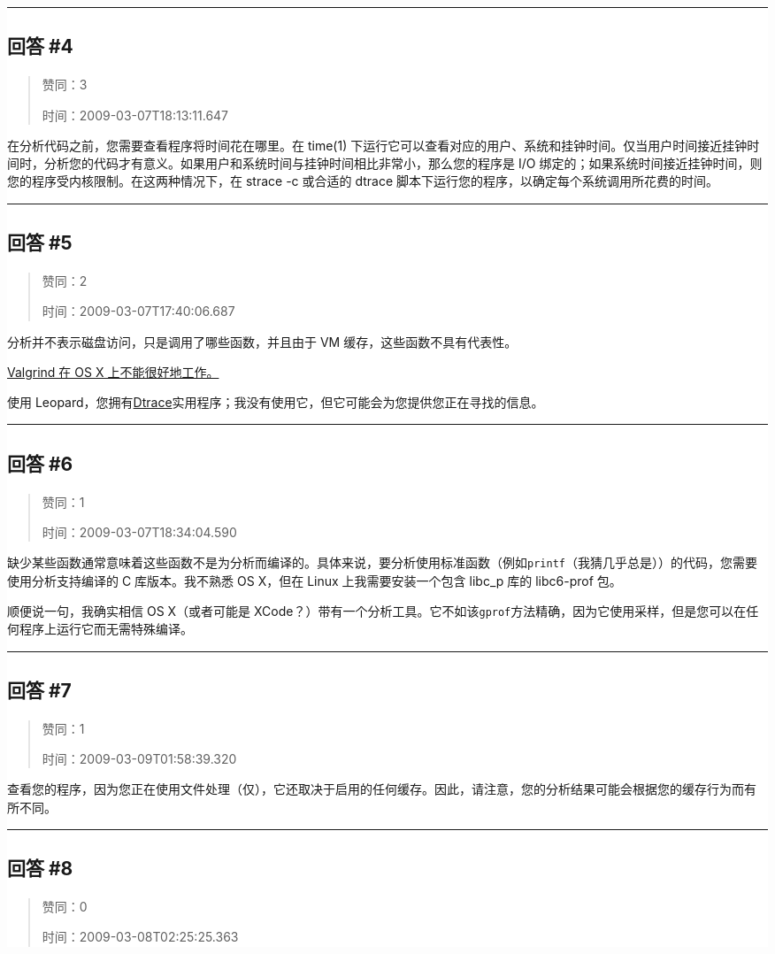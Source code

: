 * * *

## 回答 #4

> 赞同：3
> 
> 时间：2009-03-07T18:13:11.647

在分析代码之前，您需要查看程序将时间花在哪里。在 time(1) 下运行它可以查看对应的用户、系统和挂钟时间。仅当用户时间接近挂钟时间时，分析您的代码才有意义。如果用户和系统时间与挂钟时间相比非常小，那么您的程序是 I/O 绑定的；如果系统时间接近挂钟时间，则您的程序受内核限制。在这两种情况下，在 strace -c 或合适的 dtrace 脚本下运行您的程序，以确定每个系统调用所花费的时间。

* * *

## 回答 #5

> 赞同：2
> 
> 时间：2009-03-07T17:40:06.687

分析并不表示磁盘访问，只是调用了哪些函数，并且由于 VM 缓存，这些函数不具有代表性。

[Valgrind 在 OS X 上不能很好地工作。](http://www.sealiesoftware.com/valgrind/)

使用 Leopard，您拥有[Dtrace](http://www.mactech.com/articles/mactech/Vol.23/23.11/ExploringLeopardwithDTrace/index.html)实用程序；我没有使用它，但它可能会为您提供您正在寻找的信息。

* * *

## 回答 #6

> 赞同：1
> 
> 时间：2009-03-07T18:34:04.590

缺少某些函数通常意味着这些函数不是为分析而编译的。具体来说，要分析使用标准函数（例如`printf`（我猜几乎总是））的代码，您需要使用分析支持编译的 C 库版本。我不熟悉 OS X，但在 Linux 上我需要安装一个包含 libc_p 库的 libc6-prof 包。

顺便说一句，我确实相信 OS X（或者可能是 XCode？）带有一个分析工具。它不如该`gprof`方法精确，因为它使用采样，但是您可以在任何程序上运行它而无需特殊编译。

* * *

## 回答 #7

> 赞同：1
> 
> 时间：2009-03-09T01:58:39.320

查看您的程序，因为您正在使用文件处理（仅），它还取决于启用的任何缓存。因此，请注意，您的分析结果可能会根据您的缓存行为而有所不同。

* * *

## 回答 #8

> 赞同：0
> 
> 时间：2009-03-08T02:25:25.363
